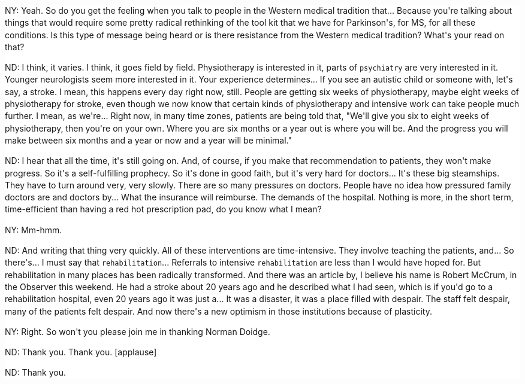 NY: Yeah. So do you get the feeling when you talk to people in the Western medical tradition that... Because you're talking about things that would require some pretty radical rethinking of the tool kit that we have for Parkinson's, for MS, for all these conditions. Is this type of message being heard or is there resistance from the Western medical tradition? What's your read on that? 

ND: I think, it varies. I think, it goes field by field. Physiotherapy is interested in it, parts of `psychiatry` are very interested in it. Younger neurologists seem more interested in it. Your experience determines... If you see an autistic child or someone with, let's say, a stroke. I mean, this happens every day right now, still. People are getting six weeks of physiotherapy, maybe eight weeks of physiotherapy for stroke, even though we now know that certain kinds of physiotherapy and intensive work can take people much further. I mean, as we're... Right now, in many time zones, patients are being told that, "We'll give you six to eight weeks of physiotherapy, then you're on your own. Where you are six months or a year out is where you will be. And the progress you will make between six months and a year or now and a year will be minimal." 

ND: I hear that all the time, it's still going on. And, of course, if you make that recommendation to patients, they won't make progress. So it's a self-fulfilling prophecy. So it's done in good faith, but it's very hard for doctors... It's these big steamships. They have to turn around very, very slowly. There are so many pressures on doctors. People have no idea how pressured family doctors are and doctors by... What the insurance will reimburse. The demands of the hospital. Nothing is more, in the short term, time-efficient than having a red hot prescription pad, do you know what I mean? 

NY: Mm-hmm. 

ND: And writing that thing very quickly. All of these interventions are time-intensive. They involve teaching the patients, and... So there's... I must say that `rehabilitation`... Referrals to intensive `rehabilitation` are less than I would have hoped for. But rehabilitation in many places has been radically transformed. And there was an article by, I believe his name is Robert McCrum, in the Observer this weekend. He had a stroke about 20 years ago and he described what I had seen, which is if you'd go to a rehabilitation hospital, even 20 years ago it was just a... It was a disaster, it was a place filled with despair. The staff felt despair, many of the patients felt despair. And now there's a new optimism in those institutions because of plasticity. 

NY: Right. So won't you please join me in thanking Norman Doidge. 

ND: Thank you. Thank you. [applause] 

ND: Thank you. 